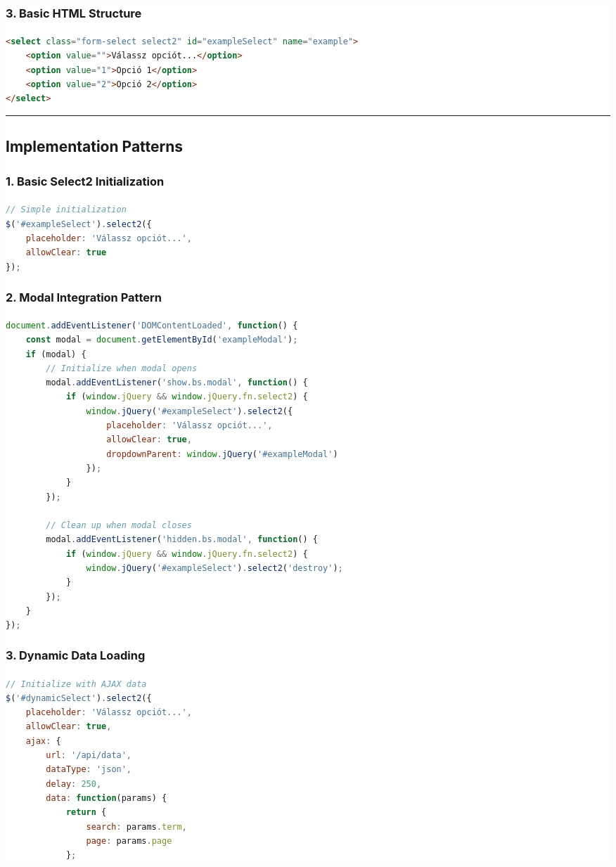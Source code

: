 ### 3. Basic HTML Structure
```html
<select class="form-select select2" id="exampleSelect" name="example">
    <option value="">Válassz opciót...</option>
    <option value="1">Opció 1</option>
    <option value="2">Opció 2</option>
</select>
```

---

## Implementation Patterns

### 1. Basic Select2 Initialization
```javascript
// Simple initialization
$('#exampleSelect').select2({
    placeholder: 'Válassz opciót...',
    allowClear: true
});
```

### 2. Modal Integration Pattern
```javascript
document.addEventListener('DOMContentLoaded', function() {
    const modal = document.getElementById('exampleModal');
    if (modal) {
        // Initialize when modal opens
        modal.addEventListener('show.bs.modal', function() {
            if (window.jQuery && window.jQuery.fn.select2) {
                window.jQuery('#exampleSelect').select2({
                    placeholder: 'Válassz opciót...',
                    allowClear: true,
                    dropdownParent: window.jQuery('#exampleModal')
                });
            }
        });

        // Clean up when modal closes
        modal.addEventListener('hidden.bs.modal', function() {
            if (window.jQuery && window.jQuery.fn.select2) {
                window.jQuery('#exampleSelect').select2('destroy');
            }
        });
    }
});
```

### 3. Dynamic Data Loading
```javascript
// Initialize with AJAX data
$('#dynamicSelect').select2({
    placeholder: 'Válassz opciót...',
    allowClear: true,
    ajax: {
        url: '/api/data',
        dataType: 'json',
        delay: 250,
        data: function(params) {
            return {
                search: params.term,
                page: params.page
            };
```